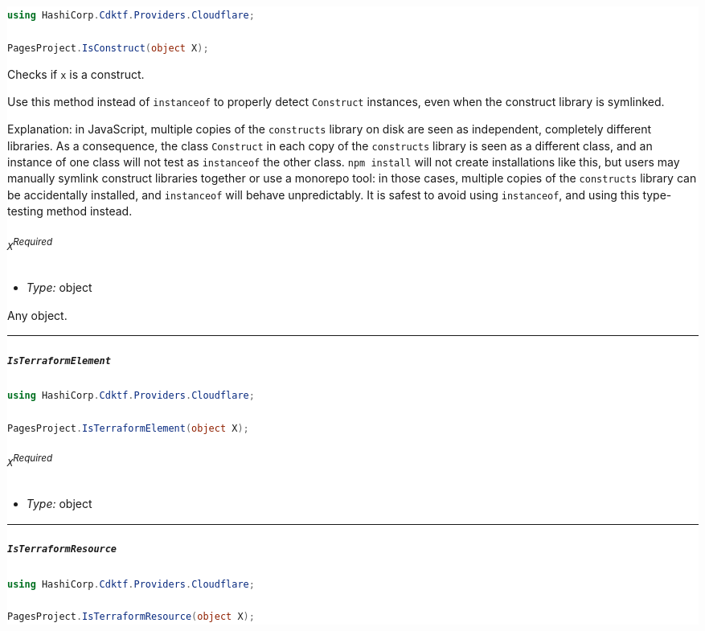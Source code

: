 ```csharp
using HashiCorp.Cdktf.Providers.Cloudflare;

PagesProject.IsConstruct(object X);
```

Checks if `x` is a construct.

Use this method instead of `instanceof` to properly detect `Construct`
instances, even when the construct library is symlinked.

Explanation: in JavaScript, multiple copies of the `constructs` library on
disk are seen as independent, completely different libraries. As a
consequence, the class `Construct` in each copy of the `constructs` library
is seen as a different class, and an instance of one class will not test as
`instanceof` the other class. `npm install` will not create installations
like this, but users may manually symlink construct libraries together or
use a monorepo tool: in those cases, multiple copies of the `constructs`
library can be accidentally installed, and `instanceof` will behave
unpredictably. It is safest to avoid using `instanceof`, and using
this type-testing method instead.

###### `X`<sup>Required</sup> <a name="X" id="@cdktf/provider-cloudflare.pagesProject.PagesProject.isConstruct.parameter.x"></a>

- *Type:* object

Any object.

---

##### `IsTerraformElement` <a name="IsTerraformElement" id="@cdktf/provider-cloudflare.pagesProject.PagesProject.isTerraformElement"></a>

```csharp
using HashiCorp.Cdktf.Providers.Cloudflare;

PagesProject.IsTerraformElement(object X);
```

###### `X`<sup>Required</sup> <a name="X" id="@cdktf/provider-cloudflare.pagesProject.PagesProject.isTerraformElement.parameter.x"></a>

- *Type:* object

---

##### `IsTerraformResource` <a name="IsTerraformResource" id="@cdktf/provider-cloudflare.pagesProject.PagesProject.isTerraformResource"></a>

```csharp
using HashiCorp.Cdktf.Providers.Cloudflare;

PagesProject.IsTerraformResource(object X);
```
